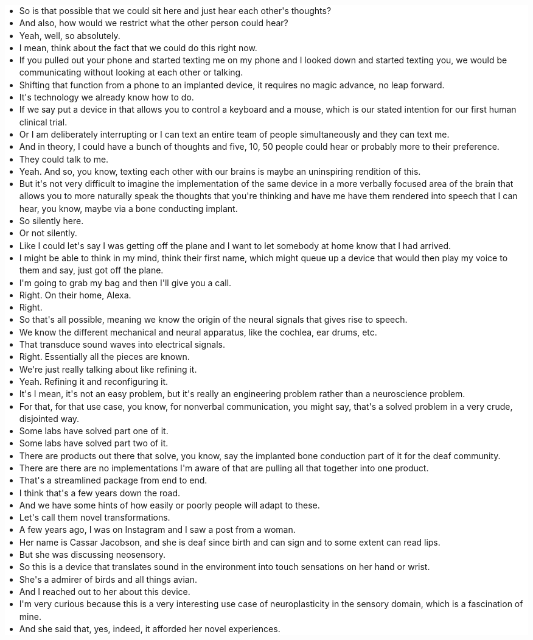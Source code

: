 *  So is that possible that we could sit here and just hear each other's thoughts?
*  And also, how would we restrict what the other person could hear?
*  Yeah, well, so absolutely.
*  I mean, think about the fact that we could do this right now.
*  If you pulled out your phone and started texting me on my phone and I looked down and started texting you, we would be communicating without looking at each other or talking.
*  Shifting that function from a phone to an implanted device, it requires no magic advance, no leap forward.
*  It's technology we already know how to do.
*  If we say put a device in that allows you to control a keyboard and a mouse, which is our stated intention for our first human clinical trial.
*  Or I am deliberately interrupting or I can text an entire team of people simultaneously and they can text me.
*  And in theory, I could have a bunch of thoughts and five, 10, 50 people could hear or probably more to their preference.
*  They could talk to me.
*  Yeah. And so, you know, texting each other with our brains is maybe an uninspiring rendition of this.
*  But it's not very difficult to imagine the implementation of the same device in a more verbally focused area of the brain that allows you to more naturally speak the thoughts that you're thinking and have me have them rendered into speech that I can hear, you know, maybe via a bone conducting implant.
*  So silently here.
*  Or not silently.
*  Like I could let's say I was getting off the plane and I want to let somebody at home know that I had arrived.
*  I might be able to think in my mind, think their first name, which might queue up a device that would then play my voice to them and say, just got off the plane.
*  I'm going to grab my bag and then I'll give you a call.
*  Right. On their home, Alexa.
*  Right.
*  So that's all possible, meaning we know the origin of the neural signals that gives rise to speech.
*  We know the different mechanical and neural apparatus, like the cochlea, ear drums, etc.
*  That transduce sound waves into electrical signals.
*  Right. Essentially all the pieces are known.
*  We're just really talking about like refining it.
*  Yeah. Refining it and reconfiguring it.
*  It's I mean, it's not an easy problem, but it's really an engineering problem rather than a neuroscience problem.
*  For that, for that use case, you know, for nonverbal communication, you might say, that's a solved problem in a very crude, disjointed way.
*  Some labs have solved part one of it.
*  Some labs have solved part two of it.
*  There are products out there that solve, you know, say the implanted bone conduction part of it for the deaf community.
*  There are there are no implementations I'm aware of that are pulling all that together into one product.
*  That's a streamlined package from end to end.
*  I think that's a few years down the road.
*  And we have some hints of how easily or poorly people will adapt to these.
*  Let's call them novel transformations.
*  A few years ago, I was on Instagram and I saw a post from a woman.
*  Her name is Cassar Jacobson, and she is deaf since birth and can sign and to some extent can read lips.
*  But she was discussing neosensory.
*  So this is a device that translates sound in the environment into touch sensations on her hand or wrist.
*  She's a admirer of birds and all things avian.
*  And I reached out to her about this device.
*  I'm very curious because this is a very interesting use case of neuroplasticity in the sensory domain, which is a fascination of mine.
*  And she said that, yes, indeed, it afforded her novel experiences.